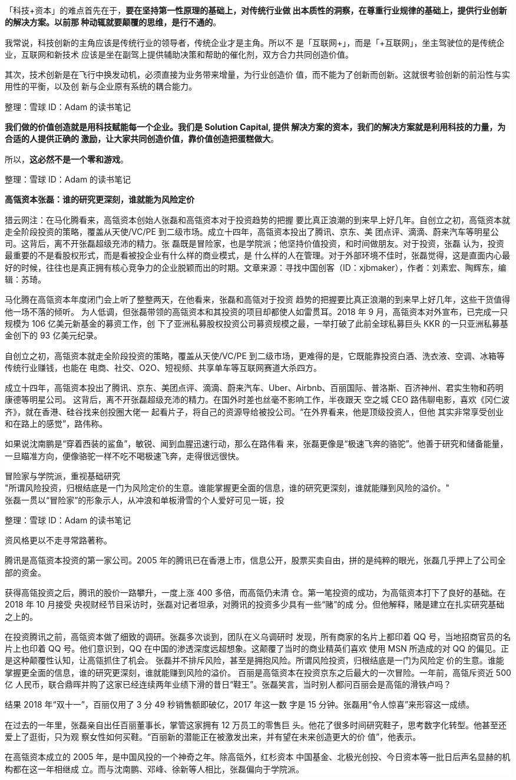 「科技\+资本」的难点首先在于，__要在坚持第一性原理的基础上，对传统行业做 出本质性的洞察，在尊重行业规律的基础上，提供行业创新的解决方案。以前那 种动辄就要颠覆的思维，是行不通的__。 

我常说，科技创新的主角应该是传统行业的领导者，传统企业才是主角。所以不 是「互联网\+」，而是「\+互联网」，坐主驾驶位的是传统企业，互联网和新技术 应该是坐在副驾上提供辅助决策和帮助的催化剂，双方合力共同创造价值。 

其次，技术创新是在飞行中换发动机，必须直接为业务带来增量，为行业创造价 值，而不能为了创新而创新。这就很考验创新的前沿性与实用性的平衡，以及创 新与企业原有系统的耦合能力。 

整理：雪球 ID：Adam 的读书笔记

__我们做的价值创造就是用科技赋能每一个企业。我们是 Solution Capital, 提供 解决方案的资本，我们的解决方案就是利用科技的力量，为合适的人提供正确的 激励，让大家共同创造价值，靠价值创造把蛋糕做大__。 

所以，__这必然不是一个零和游戏__。 

整理：雪球 ID：Adam 的读书笔记

__高瓴资本张磊：谁的研究更深刻，谁就能为风险定价__

猎云网注：在马化腾看来，高瓴资本创始人张磊和高瓴资本对于投资趋势的把握 要比真正浪潮的到来早上好几年。自创立之初，高瓴资本就走全阶段投资的策略，覆盖从天使/VC/PE 到二级市场。成立十四年，高瓴资本投出了腾讯、京东、美 团点评、滴滴、蔚来汽车等明星公司。这背后，离不开张磊超级充沛的精力。张 磊既是冒险家，也是学院派；他坚持价值投资，和时间做朋友。对于投资，张磊 认为，投资最重要的不是看股权形式，而是看被投企业有什么样的商业模式，是 什么样的人在管理。对于外部环境不佳时，张磊觉得，这是直面内心最好的时候，往往也是真正拥有核心竞争力的企业脱颖而出的时期。文章来源：寻找中国创客（ID：xjbmaker），作者：刘素宏、陶辉东，编辑：苏琦。 

马化腾在高瓴资本年度闭门会上听了整整两天，在他看来，张磊和高瓴对于投资 趋势的把握要比真正浪潮的到来早上好几年，这些干货值得他一场不落的倾听。 为人低调，但张磊带领的高瓴资本和其投资的项目却都使人如雷贯耳。2018 年 9 月，高瓴资本对外宣布，已完成一只规模为 106 亿美元新基金的募资工作，创 下了亚洲私募股权投资公司募资规模之最，一举打破了此前全球私募巨头 KKR 的一只亚洲私募基金创下的 93 亿美元纪录。 

自创立之初，高瓴资本就走全阶段投资的策略，覆盖从天使/VC/PE 到二级市场，更难得的是，它既能靠投资白酒、洗衣液、空调、冰箱等传统行业赚钱，也能在 电商、社交、O2O、短视频、共享单车等互联网赛道大杀四方。 

成立十四年，高瓴资本投出了腾讯、京东、美团点评、滴滴、蔚来汽车、Uber、Airbnb、百丽国际、普洛斯、百济神州、君实生物和药明康德等明星公司。 这背后，离不开张磊超级充沛的精力。在国外时差也丝毫不影响工作，半夜跟天 空之城 CEO 路伟聊电影，喜欢《冈仁波齐》，就在香港、硅谷找来创投圈大佬一 起看片子，将自己的资源导给被投公司。“在外界看来，他是顶级投资人，但他 其实非常享受创业和在路上的感觉”，路伟称。 

如果说沈南鹏是“穿着西装的鲨鱼”，敏锐、闻到血腥迅速行动，那么在路伟看 来，张磊更像是“极速飞奔的骆驼”。他善于研究和储备能量，一旦瞄准方向，便像骆驼一样不吃不喝极速飞奔，走得很远很快。 

冒险家与学院派，重视基础研究   
"所谓风险投资，归根结底是一门为风险定价的生意。谁能掌握更全面的信息，谁的研究更深刻，谁就能赚到风险的溢价。"   
张磊一贯以“冒险家”的形象示人，从冲浪和单板滑雪的个人爱好可见一斑，投

整理：雪球 ID：Adam 的读书笔记

资风格更以不走寻常路著称。 

腾讯是高瓴资本投资的第一家公司。2005 年的腾讯已在香港上市，信息公开，股票买卖自由，拼的是纯粹的眼光，张磊几乎押上了公司全部的资金。 

获得高瓴投资之后，腾讯的股价一路攀升，一度上涨 400 多倍，而高瓴仍未清 仓。第一笔投资的成功，为高瓴资本打下了良好的基础。在 2018 年 10 月接受 央视财经节目采访时，张磊对记者坦承，对腾讯的投资多少具有一些“赌”的成 分。但他解释，赌是建立在扎实研究基础之上的。 

在投资腾讯之前，高瓴资本做了细致的调研。张磊多次谈到，团队在义乌调研时 发现，所有商家的名片上都印着 QQ 号，当地招商官员的名片上也印着 QQ 号。他们意识到，QQ 在中国的渗透深度远超想象。这颠覆了当时的商业精英们喜欢 使用 MSN 所造成的对 QQ 的偏见。正是这种颠覆性认知，让高瓴抓住了机会。 张磊并不排斥风险，甚至是拥抱风险。所谓风险投资，归根结底是一门为风险定 价的生意。谁能掌握更全面的信息，谁的研究更深刻，谁就能赚到风险的溢价。 百丽是高瓴资本在投资京东之后最大的一次冒险。一年前，高瓴斥资近 500 亿 人民币，联合鼎晖并购了这家已经连续两年业绩下滑的昔日“鞋王”。张磊笑言，当时别人都问百丽会是高瓴的滑铁卢吗？ 

结果 2018 年“双十一”，百丽仅用了 3 分 49 秒销售额即破亿，2017 年这一数 字是 15 分钟。张磊用“令人惊喜”来形容这一成绩。 

在过去的一年里，张磊亲自出任百丽董事长，掌管这家拥有 12 万员工的零售巨 头。他花了很多时间研究鞋子，思考数字化转型。他甚至还爱上了逛街，只为观 察女性如何买鞋。“百丽新的潜能正在被激发出来，并有望在未来创造更大的价 值”，他表示。 

在高瓴资本成立的 2005 年，是中国风投的一个神奇之年。除高瓴外，红杉资本 中国基金、北极光创投、今日资本等一批日后声名显赫的机构都在这一年相继成 立。而与沈南鹏、邓峰、徐新等人相比，张磊偏向于学院派。 
